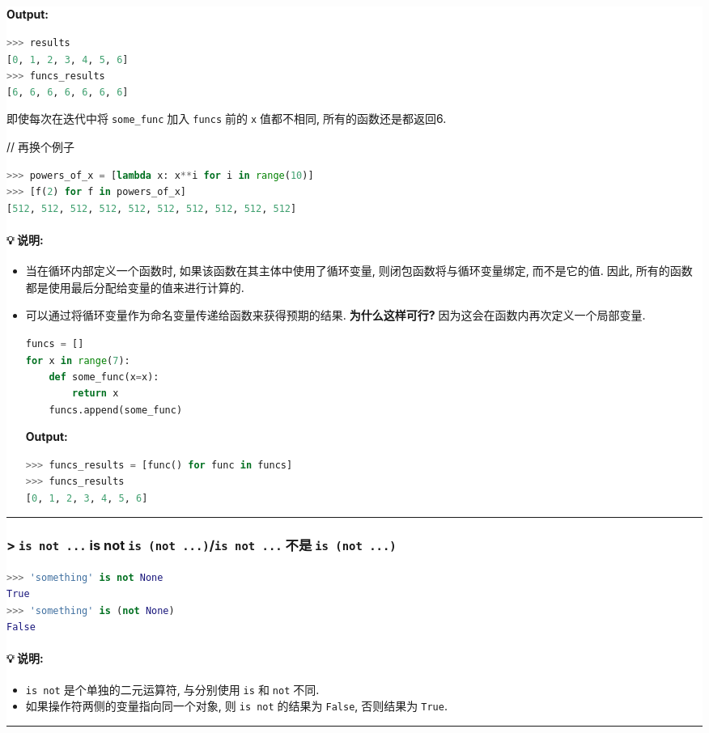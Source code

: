 **Output:**
```py
>>> results
[0, 1, 2, 3, 4, 5, 6]
>>> funcs_results
[6, 6, 6, 6, 6, 6, 6]
```

即使每次在迭代中将 `some_func` 加入 `funcs` 前的 `x` 值都不相同, 所有的函数还是都返回6.

// 再换个例子

```py
>>> powers_of_x = [lambda x: x**i for i in range(10)]
>>> [f(2) for f in powers_of_x]
[512, 512, 512, 512, 512, 512, 512, 512, 512, 512]
```

#### 💡 说明:

- 当在循环内部定义一个函数时, 如果该函数在其主体中使用了循环变量, 则闭包函数将与循环变量绑定, 而不是它的值. 因此, 所有的函数都是使用最后分配给变量的值来进行计算的.

- 可以通过将循环变量作为命名变量传递给函数来获得预期的结果. **为什么这样可行?** 因为这会在函数内再次定义一个局部变量.

    ```py
    funcs = []
    for x in range(7):
        def some_func(x=x):
            return x
        funcs.append(some_func)
    ```

    **Output:**
    ```py
    >>> funcs_results = [func() for func in funcs]
    >>> funcs_results
    [0, 1, 2, 3, 4, 5, 6]
    ```

---

### > `is not ...` is not `is (not ...)`/`is not ...` 不是 `is (not ...)`

```py
>>> 'something' is not None
True
>>> 'something' is (not None)
False
```

#### 💡 说明:

- `is not` 是个单独的二元运算符, 与分别使用 `is` 和 `not` 不同.
-  如果操作符两侧的变量指向同一个对象, 则 `is not` 的结果为 `False`, 否则结果为 `True`.

---


[license-url]: http://www.wtfpl.net
[license-image]: https://img.shields.io/badge/License-WTFPL%202.0-lightgrey.svg?style=flat-square
[commit-url]: https://github.com/satwikkansal/wtfpython/commit/30e05a5973930c38cdb59f1c02b85b19b22ac531
[commit-image]: https://img.shields.io/badge/Commit-30e05a-yellow.svg
[996.icu-url]: https://996.icu
[996.icu-image]: https://img.shields.io/badge/link-996.icu-red.svg